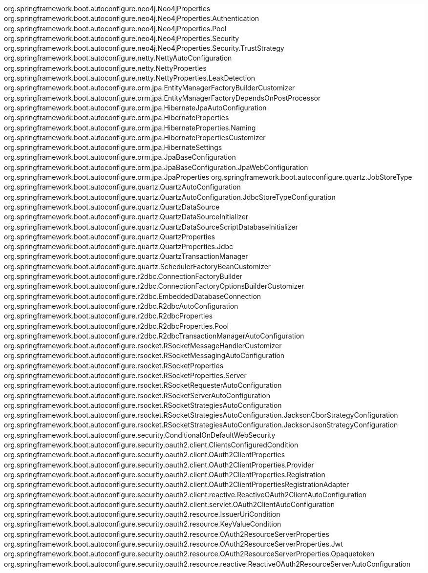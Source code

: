 org.springframework.boot.autoconfigure.neo4j.Neo4jProperties
org.springframework.boot.autoconfigure.neo4j.Neo4jProperties.Authentication
org.springframework.boot.autoconfigure.neo4j.Neo4jProperties.Pool
org.springframework.boot.autoconfigure.neo4j.Neo4jProperties.Security
org.springframework.boot.autoconfigure.neo4j.Neo4jProperties.Security.TrustStrategy
org.springframework.boot.autoconfigure.netty.NettyAutoConfiguration
org.springframework.boot.autoconfigure.netty.NettyProperties
org.springframework.boot.autoconfigure.netty.NettyProperties.LeakDetection
org.springframework.boot.autoconfigure.orm.jpa.EntityManagerFactoryBuilderCustomizer
org.springframework.boot.autoconfigure.orm.jpa.EntityManagerFactoryDependsOnPostProcessor
org.springframework.boot.autoconfigure.orm.jpa.HibernateJpaAutoConfiguration
org.springframework.boot.autoconfigure.orm.jpa.HibernateProperties
org.springframework.boot.autoconfigure.orm.jpa.HibernateProperties.Naming
org.springframework.boot.autoconfigure.orm.jpa.HibernatePropertiesCustomizer
org.springframework.boot.autoconfigure.orm.jpa.HibernateSettings
org.springframework.boot.autoconfigure.orm.jpa.JpaBaseConfiguration
org.springframework.boot.autoconfigure.orm.jpa.JpaBaseConfiguration.JpaWebConfiguration
org.springframework.boot.autoconfigure.orm.jpa.JpaProperties
org.springframework.boot.autoconfigure.quartz.JobStoreType
org.springframework.boot.autoconfigure.quartz.QuartzAutoConfiguration
org.springframework.boot.autoconfigure.quartz.QuartzAutoConfiguration.JdbcStoreTypeConfiguration
org.springframework.boot.autoconfigure.quartz.QuartzDataSource
org.springframework.boot.autoconfigure.quartz.QuartzDataSourceInitializer
org.springframework.boot.autoconfigure.quartz.QuartzDataSourceScriptDatabaseInitializer
org.springframework.boot.autoconfigure.quartz.QuartzProperties
org.springframework.boot.autoconfigure.quartz.QuartzProperties.Jdbc
org.springframework.boot.autoconfigure.quartz.QuartzTransactionManager
org.springframework.boot.autoconfigure.quartz.SchedulerFactoryBeanCustomizer
org.springframework.boot.autoconfigure.r2dbc.ConnectionFactoryBuilder
org.springframework.boot.autoconfigure.r2dbc.ConnectionFactoryOptionsBuilderCustomizer
org.springframework.boot.autoconfigure.r2dbc.EmbeddedDatabaseConnection
org.springframework.boot.autoconfigure.r2dbc.R2dbcAutoConfiguration
org.springframework.boot.autoconfigure.r2dbc.R2dbcProperties
org.springframework.boot.autoconfigure.r2dbc.R2dbcProperties.Pool
org.springframework.boot.autoconfigure.r2dbc.R2dbcTransactionManagerAutoConfiguration
org.springframework.boot.autoconfigure.rsocket.RSocketMessageHandlerCustomizer
org.springframework.boot.autoconfigure.rsocket.RSocketMessagingAutoConfiguration
org.springframework.boot.autoconfigure.rsocket.RSocketProperties
org.springframework.boot.autoconfigure.rsocket.RSocketProperties.Server
org.springframework.boot.autoconfigure.rsocket.RSocketRequesterAutoConfiguration
org.springframework.boot.autoconfigure.rsocket.RSocketServerAutoConfiguration
org.springframework.boot.autoconfigure.rsocket.RSocketStrategiesAutoConfiguration
org.springframework.boot.autoconfigure.rsocket.RSocketStrategiesAutoConfiguration.JacksonCborStrategyConfiguration
org.springframework.boot.autoconfigure.rsocket.RSocketStrategiesAutoConfiguration.JacksonJsonStrategyConfiguration
org.springframework.boot.autoconfigure.security.ConditionalOnDefaultWebSecurity
org.springframework.boot.autoconfigure.security.oauth2.client.ClientsConfiguredCondition
org.springframework.boot.autoconfigure.security.oauth2.client.OAuth2ClientProperties
org.springframework.boot.autoconfigure.security.oauth2.client.OAuth2ClientProperties.Provider
org.springframework.boot.autoconfigure.security.oauth2.client.OAuth2ClientProperties.Registration
org.springframework.boot.autoconfigure.security.oauth2.client.OAuth2ClientPropertiesRegistrationAdapter
org.springframework.boot.autoconfigure.security.oauth2.client.reactive.ReactiveOAuth2ClientAutoConfiguration
org.springframework.boot.autoconfigure.security.oauth2.client.servlet.OAuth2ClientAutoConfiguration
org.springframework.boot.autoconfigure.security.oauth2.resource.IssuerUriCondition
org.springframework.boot.autoconfigure.security.oauth2.resource.KeyValueCondition
org.springframework.boot.autoconfigure.security.oauth2.resource.OAuth2ResourceServerProperties
org.springframework.boot.autoconfigure.security.oauth2.resource.OAuth2ResourceServerProperties.Jwt
org.springframework.boot.autoconfigure.security.oauth2.resource.OAuth2ResourceServerProperties.Opaquetoken
org.springframework.boot.autoconfigure.security.oauth2.resource.reactive.ReactiveOAuth2ResourceServerAutoConfiguration
